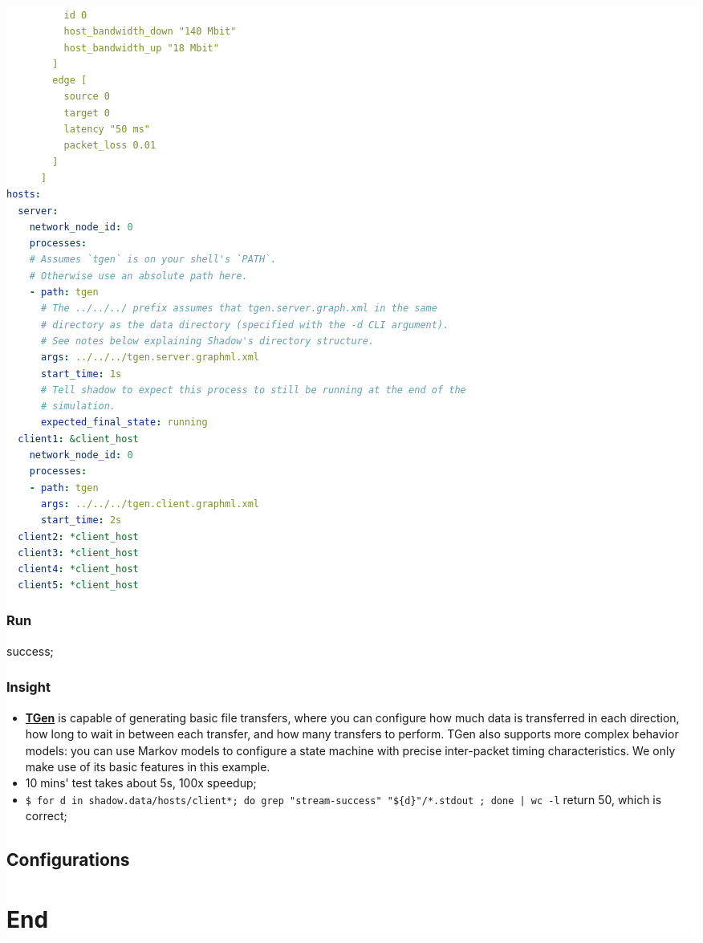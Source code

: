 ```yaml
          id 0
          host_bandwidth_down "140 Mbit"
          host_bandwidth_up "18 Mbit"
        ]
        edge [
          source 0
          target 0
          latency "50 ms"
          packet_loss 0.01
        ]
      ]
hosts:
  server:
    network_node_id: 0
    processes:
    # Assumes `tgen` is on your shell's `PATH`.
    # Otherwise use an absolute path here.
    - path: tgen
      # The ../../../ prefix assumes that tgen.server.graph.xml in the same
      # directory as the data directory (specified with the -d CLI argument).
      # See notes below explaining Shadow's directory structure.
      args: ../../../tgen.server.graphml.xml
      start_time: 1s
      # Tell shadow to expect this process to still be running at the end of the
      # simulation.
      expected_final_state: running
  client1: &client_host
    network_node_id: 0
    processes:
    - path: tgen
      args: ../../../tgen.client.graphml.xml
      start_time: 2s
  client2: *client_host
  client3: *client_host
  client4: *client_host
  client5: *client_host

```

### Run
success;

### Insight
- [**TGen**](https://github.com/shadow/tgen) is capable of generating basic file transfers, where you can configure how much data is transferred in each direction, how long to wait in between each transfer, and how many transfers to perform. TGen also supports more complex behavior models: you can use Markov models to configure a state machine with precise inter-packet timing characteristics. We only make use of its basic features in this example.
- 10 mins' test takes about 5s, 100x speedup;
- `$ for d in shadow.data/hosts/client*; do grep "stream-success" "${d}"/*.stdout ; done | wc -l` return 50, which is correct;

## Configurations

# End
